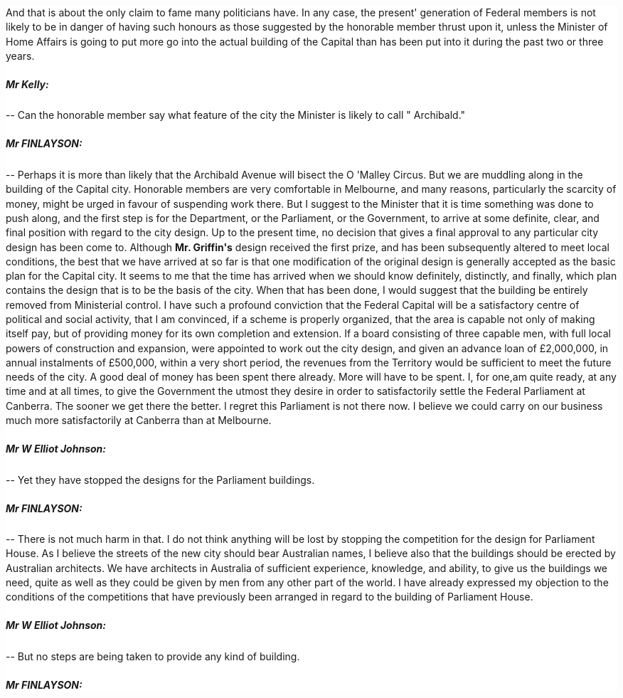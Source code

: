 And that is about the only claim to fame many politicians have. In any case, the present' generation of Federal members is not likely to be in danger of having such honours as those suggested by the honorable member thrust upon it, unless the Minister of Home Affairs is going to put more go into the actual building of the Capital than has been put into it during the past two or three years. 

##### Mr Kelly:

-- Can the honorable member say what feature of the city the Minister is likely to call " Archibald." 

##### Mr FINLAYSON:

-- Perhaps it is more than likely that the Archibald Avenue will bisect the O 'Malley Circus. But we are muddling along in the building of the Capital city. Honorable members are very comfortable in Melbourne, and many reasons, particularly the scarcity of money, might be urged in favour of suspending work there. But I suggest to the Minister that it is time something was done to push along, and the first step is for the Department, or the Parliament, or the Government, to arrive at some definite, clear, and final position with regard to the city design. Up to the present time, no decision that gives a final approval to any particular city design has been come to. Although  **Mr. Griffin's**  design received the first prize, and has been subsequently altered to meet local conditions, the best that we have arrived at so far is that one modification of the original design is generally accepted as the basic plan for the Capital city. It seems to me that the time has arrived when we should know definitely, distinctly, and finally, which plan contains the design that is to be the basis of the city. When that has been done, I would suggest that the building be entirely removed from Ministerial control. I have such a profound conviction that the Federal Capital will be a satisfactory centre of political and social activity, that I am convinced, if a scheme is properly organized, that the area is capable not only of making itself pay, but of providing money for its own completion and extension. If a board consisting of three capable men, with full local powers of construction and expansion, were appointed to work out the city design, and given an advance loan of £2,000,000, in annual instalments of £500,000, within a very short period, the revenues from the Territory would be sufficient to meet the future needs of the city. A good deal of money has been spent there already. More will have to be spent. I, for one,am quite ready, at any time and at all times, to give the Government the utmost they desire in order to satisfactorily settle the Federal Parliament at Canberra. The sooner we get there the better. I regret this Parliament is not there now. I believe we could carry on our business much more satisfactorily at Canberra than at Melbourne. 

##### Mr W Elliot Johnson:

-- Yet they have stopped the designs for the Parliament buildings. 

##### Mr FINLAYSON:

-- There is not much harm in that. I do not think anything will be lost by stopping the competition for the design for Parliament House. As I believe the streets of the new city should bear Australian names, I believe also that the buildings should be erected by Australian architects. We have architects in Australia of sufficient experience, knowledge, and ability, to give us the buildings we need, quite as well as they could be given by men from any other part of the world. I have already expressed my objection to the conditions of the competitions that have previously been arranged in regard to the building of Parliament House. 

##### Mr W Elliot Johnson:

-- But no steps are being taken to provide any kind of building. 

##### Mr FINLAYSON:
